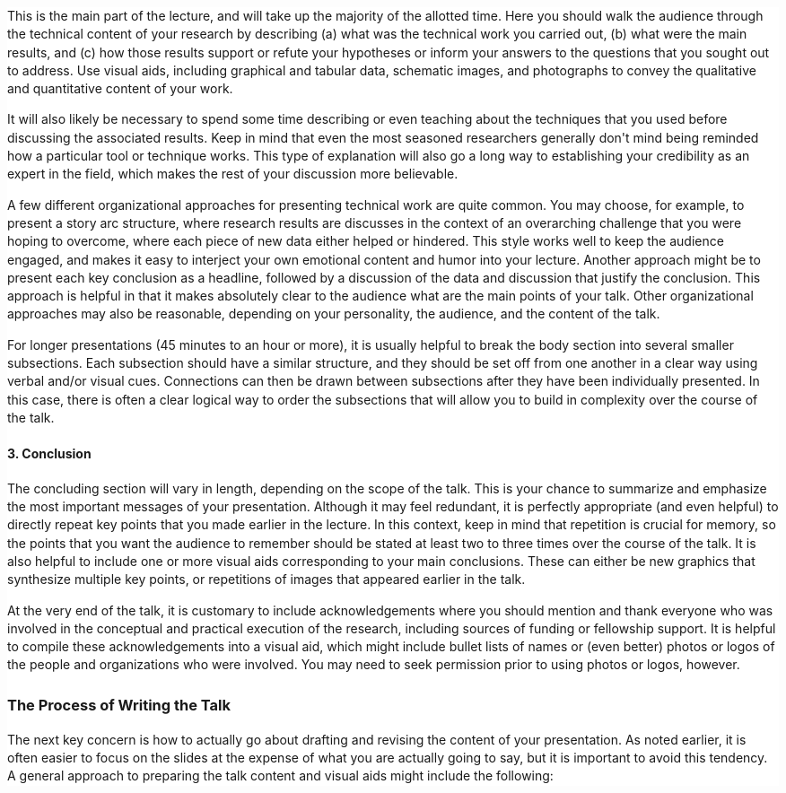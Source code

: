 This is the main part of the lecture, and will take up the majority of the allotted time. Here you should walk the audience through the technical content of your research by describing (a) what was the technical work you carried out, (b) what were the main results, and (c) how those results support or refute your hypotheses or inform your answers to the questions that you sought out to address. Use visual aids, including graphical and tabular data, schematic images, and photographs to convey the qualitative and quantitative content of your work.

It will also likely be necessary to spend some time describing or even teaching about the techniques that you used before discussing the associated results. Keep in mind that even the most seasoned researchers generally don't mind being reminded how a particular tool or technique works. This type of explanation will also go a long way to establishing your credibility as an expert in the field, which makes the rest of your discussion more believable.

A few different organizational approaches for presenting technical work are quite common. You may choose, for example, to present a story arc structure, where research results are discusses in the context of an overarching challenge that you were hoping to overcome, where each piece of new data either helped or hindered. This style works well to keep the audience engaged, and makes it easy to interject your own emotional content and humor into your lecture. Another approach might be to present each key conclusion as a headline, followed by a discussion of the data and discussion that justify the conclusion. This approach is helpful in that it makes absolutely clear to the audience what are the main points of your talk. Other organizational approaches may also be reasonable, depending on your personality, the audience, and the content of the talk.

For longer presentations (45 minutes to an hour or more), it is usually helpful to break the body section into several smaller subsections. Each subsection should have a similar structure, and they should be set off from one another in a clear way using verbal and/or visual cues. Connections can then be drawn between subsections after they have been individually presented. In this case, there is often a clear logical way to order the subsections that will allow you to build in complexity over the course of the talk.

#### 3. Conclusion

The concluding section will vary in length, depending on the scope of the talk. This is your chance to summarize and emphasize the most important messages of your presentation. Although it may feel redundant, it is perfectly appropriate (and even helpful) to directly repeat key points that you made earlier in the lecture. In this context, keep in mind that repetition is crucial for memory, so the points that you want the audience to remember should be stated at least two to three times over the course of the talk. It is also helpful to include one or more visual aids corresponding to your main conclusions. These can either be new graphics that synthesize multiple key points, or repetitions of images that appeared earlier in the talk.  

At the very end of the talk, it is customary to include acknowledgements where you should mention and thank everyone who was involved in the conceptual and practical execution of the research, including sources of funding or fellowship support. It is helpful to compile these acknowledgements into a visual aid, which might include bullet lists of names or (even better) photos or logos of the people and organizations who were involved. You may need to seek permission prior to using photos or logos, however.

### The Process of Writing the Talk

The next key concern is how to actually go about drafting and revising the content of your presentation. As noted earlier, it is often easier to focus on the slides at the expense of what you are actually going to say, but it is important to avoid this tendency. A general approach to preparing the talk content and visual aids might include the following:
